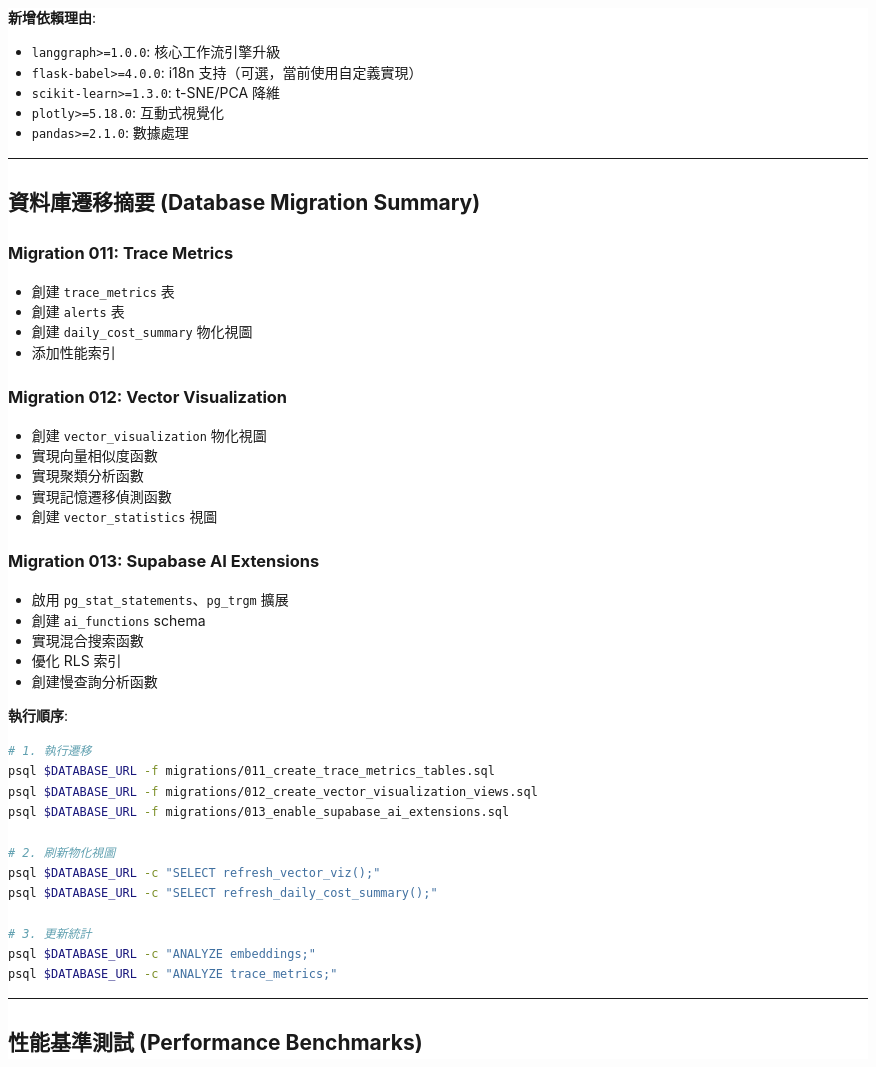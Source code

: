 **新增依賴理由**:
- `langgraph>=1.0.0`: 核心工作流引擎升級
- `flask-babel>=4.0.0`: i18n 支持（可選，當前使用自定義實現）
- `scikit-learn>=1.3.0`: t-SNE/PCA 降維
- `plotly>=5.18.0`: 互動式視覺化
- `pandas>=2.1.0`: 數據處理

---

## 資料庫遷移摘要 (Database Migration Summary)

### Migration 011: Trace Metrics
- 創建 `trace_metrics` 表
- 創建 `alerts` 表
- 創建 `daily_cost_summary` 物化視圖
- 添加性能索引

### Migration 012: Vector Visualization
- 創建 `vector_visualization` 物化視圖
- 實現向量相似度函數
- 實現聚類分析函數
- 實現記憶遷移偵測函數
- 創建 `vector_statistics` 視圖

### Migration 013: Supabase AI Extensions
- 啟用 `pg_stat_statements`、`pg_trgm` 擴展
- 創建 `ai_functions` schema
- 實現混合搜索函數
- 優化 RLS 索引
- 創建慢查詢分析函數

**執行順序**:
```bash
# 1. 執行遷移
psql $DATABASE_URL -f migrations/011_create_trace_metrics_tables.sql
psql $DATABASE_URL -f migrations/012_create_vector_visualization_views.sql
psql $DATABASE_URL -f migrations/013_enable_supabase_ai_extensions.sql

# 2. 刷新物化視圖
psql $DATABASE_URL -c "SELECT refresh_vector_viz();"
psql $DATABASE_URL -c "SELECT refresh_daily_cost_summary();"

# 3. 更新統計
psql $DATABASE_URL -c "ANALYZE embeddings;"
psql $DATABASE_URL -c "ANALYZE trace_metrics;"
```

---

## 性能基準測試 (Performance Benchmarks)
